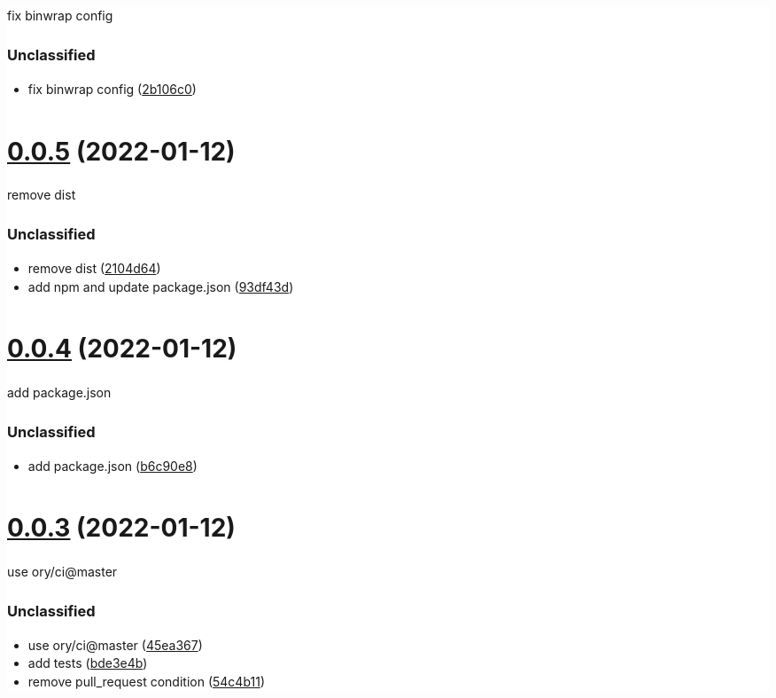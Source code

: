 fix binwrap config





### Unclassified

* fix binwrap config ([2b106c0](https://github.com/ory/release-canary/commit/2b106c0de1a5f1d20ddd6bc81966f7c3fbe38661))


# [0.0.5](https://github.com/ory/release-canary/compare/v0.0.4...v0.0.5) (2022-01-12)

remove dist





### Unclassified

* remove dist ([2104d64](https://github.com/ory/release-canary/commit/2104d647d51427cdeb8170459cfa27fd234f1d1d))
* add npm and update package.json ([93df43d](https://github.com/ory/release-canary/commit/93df43dfc4937f152394305deca11bc7b4d5c52c))


# [0.0.4](https://github.com/ory/release-canary/compare/v0.0.3...v0.0.4) (2022-01-12)

add package.json





### Unclassified

* add package.json ([b6c90e8](https://github.com/ory/release-canary/commit/b6c90e89683c02ef8f91133bf3dba377ebd7abb2))


# [0.0.3](https://github.com/ory/release-canary/compare/v0.0.1...v0.0.3) (2022-01-12)

use ory/ci@master





### Unclassified

* use ory/ci@master ([45ea367](https://github.com/ory/release-canary/commit/45ea367defd44f5614416f26593e0992b20a6155))
* add tests ([bde3e4b](https://github.com/ory/release-canary/commit/bde3e4b62a31a446c31b1d71c44691e2e0d81ac3))
* remove pull_request condition ([54c4b11](https://github.com/ory/release-canary/commit/54c4b11091e945ea73a1cb90020b10ba886ed3c2))
